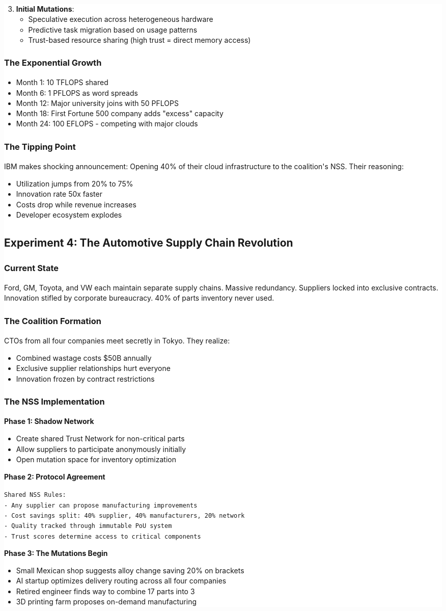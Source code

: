 3. **Initial Mutations**:
   - Speculative execution across heterogeneous hardware
   - Predictive task migration based on usage patterns
   - Trust-based resource sharing (high trust = direct memory access)

### The Exponential Growth
- Month 1: 10 TFLOPS shared
- Month 6: 1 PFLOPS as word spreads
- Month 12: Major university joins with 50 PFLOPS
- Month 18: First Fortune 500 company adds "excess" capacity
- Month 24: 100 EFLOPS - competing with major clouds

### The Tipping Point
IBM makes shocking announcement: Opening 40% of their cloud infrastructure to the coalition's NSS. Their reasoning:
- Utilization jumps from 20% to 75%
- Innovation rate 50x faster
- Costs drop while revenue increases
- Developer ecosystem explodes

## Experiment 4: The Automotive Supply Chain Revolution

### Current State
Ford, GM, Toyota, and VW each maintain separate supply chains. Massive redundancy. Suppliers locked into exclusive contracts. Innovation stifled by corporate bureaucracy. 40% of parts inventory never used.

### The Coalition Formation
CTOs from all four companies meet secretly in Tokyo. They realize:
- Combined wastage costs $50B annually
- Exclusive supplier relationships hurt everyone
- Innovation frozen by contract restrictions

### The NSS Implementation
**Phase 1: Shadow Network**
- Create shared Trust Network for non-critical parts
- Allow suppliers to participate anonymously initially
- Open mutation space for inventory optimization

**Phase 2: Protocol Agreement**
```
Shared NSS Rules:
- Any supplier can propose manufacturing improvements
- Cost savings split: 40% supplier, 40% manufacturers, 20% network
- Quality tracked through immutable PoU system
- Trust scores determine access to critical components
```

**Phase 3: The Mutations Begin**
- Small Mexican shop suggests alloy change saving 20% on brackets
- AI startup optimizes delivery routing across all four companies
- Retired engineer finds way to combine 17 parts into 3
- 3D printing farm proposes on-demand manufacturing
